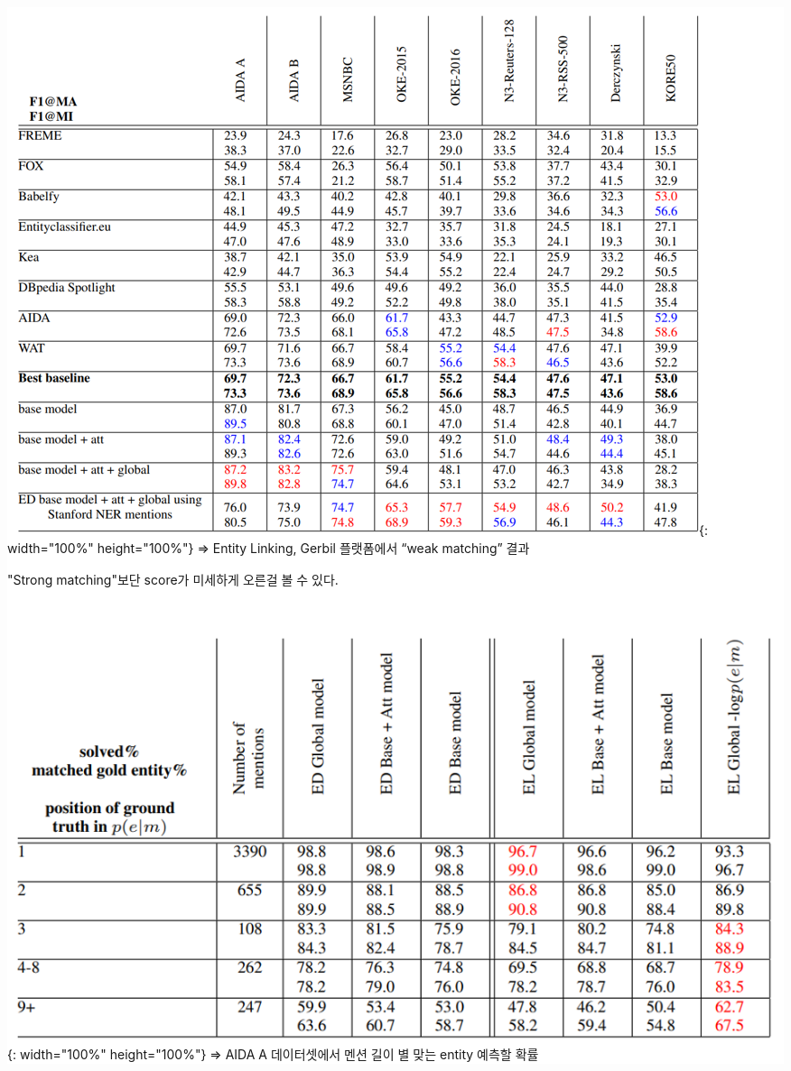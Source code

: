 ![png](/images/image7.png "그림7"){: width="100%" height="100%"}
 => Entity Linking, Gerbil 플랫폼에서 “weak matching” 결과

"Strong matching"보단 score가 미세하게 오른걸 볼 수 있다.<br><br>

![png](/images/image8.png "그림8"){: width="100%" height="100%"}
 => AIDA A 데이터셋에서 멘션 길이 별 맞는 entity 예측할 확률
